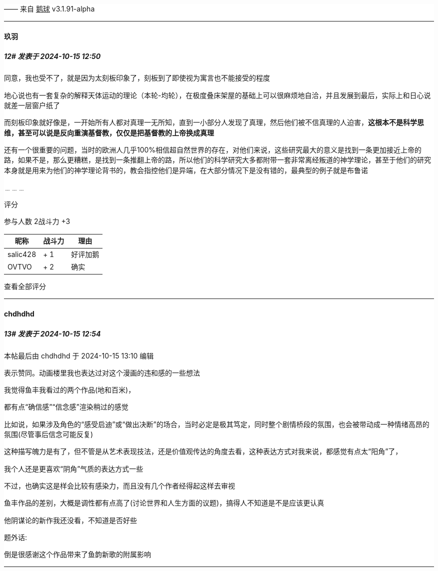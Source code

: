 —— 来自 [鹅球](https://www.pgyer.com/xfPejhuq) v3.1.91-alpha

*****

####  玖羽  
##### 12#       发表于 2024-10-15 12:50

同意，我也受不了，就是因为太刻板印象了，刻板到了即使视为寓言也不能接受的程度

地心说也有一套复杂的解释天体运动的理论（本轮-均轮），在极度叠床架屋的基础上可以很麻烦地自洽，并且发展到最后，实际上和日心说就差一层窗户纸了

而刻板印象就好像是，一开始所有人都对真理一无所知，直到一小部分人发现了真理，然后他们被不信真理的人迫害，<strong>这根本不是科学思维，甚至可以说是反向重演基督教，仅仅是把基督教的上帝换成真理</strong>

还有一个很重要的问题，当时的欧洲人几乎100%相信超自然世界的存在，对他们来说，这些研究最大的意义是找到一条更加接近上帝的路，如果不是，那么更糟糕，是找到一条推翻上帝的路，所以他们的科学研究大多都附带一套非常离经叛道的神学理论，甚至于他们的研究本身就是用来为他们的神学理论背书的，教会指控他们是异端，在大部分情况下是没有错的，最典型的例子就是布鲁诺

﹍﹍﹍

评分

 参与人数 2战斗力 +3

|昵称|战斗力|理由|
|----|---|---|
| salic428| + 1|好评加鹅|
| OVTVO| + 2|确实|

查看全部评分

*****

####  chdhdhd  
##### 13#       发表于 2024-10-15 12:54

 本帖最后由 chdhdhd 于 2024-10-15 13:10 编辑 

表示赞同。动画楼里我也表达过对这个漫画的违和感的一些想法

我觉得鱼丰我看过的两个作品(地和百米)，

都有点“确信感”“信念感”渲染稍过的感觉

比如说，如果涉及角色的“感受启迪”或“做出决断”的场合，当时必定是极其笃定，同时整个剧情桥段的氛围，也会被带动成一种情绪高昂的氛围(尽管事后信念可能反复)

这种描写魄力是有了，但不管是从艺术表现技法，还是价值观传达的角度去看，这种表达方式对我来说，都感觉有点太“阳角”了，

我个人还是更喜欢“阴角”气质的表达方式一些

不过，也确实这是样会比较有感染力，而且没有几个作者经得起这样去审视

鱼丰作品的差别，大概是调性都有点高了(讨论世界和人生方面的议题)，搞得人不知道是不是应该更认真

他阴谋论的新作我还没看，不知道是否好些

题外话:

倒是很感谢这个作品带来了鱼韵新歌的附属影响

*****
